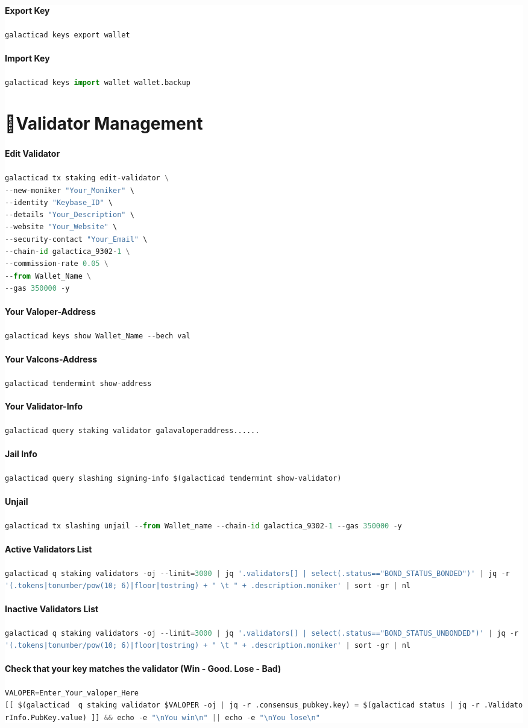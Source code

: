 #### Export Key
```python
galacticad keys export wallet
```
#### Import Key
```python
galacticad keys import wallet wallet.backup
```

# 🚀Validator Management

#### Edit Validator
```python
galacticad tx staking edit-validator \
--new-moniker "Your_Moniker" \
--identity "Keybase_ID" \
--details "Your_Description" \
--website "Your_Website" \
--security-contact "Your_Email" \
--chain-id galactica_9302-1 \
--commission-rate 0.05 \
--from Wallet_Name \
--gas 350000 -y
```

#### Your Valoper-Address
```python
galacticad keys show Wallet_Name --bech val
```
#### Your Valcons-Address
```python
galacticad tendermint show-address
```
#### Your Validator-Info
```python
galacticad query staking validator galavaloperaddress......
```
#### Jail Info
```python
galacticad query slashing signing-info $(galacticad tendermint show-validator)
```
#### Unjail
```python
galacticad tx slashing unjail --from Wallet_name --chain-id galactica_9302-1 --gas 350000 -y
```
#### Active Validators List
```python
galacticad q staking validators -oj --limit=3000 | jq '.validators[] | select(.status=="BOND_STATUS_BONDED")' | jq -r '(.tokens|tonumber/pow(10; 6)|floor|tostring) + " \t " + .description.moniker' | sort -gr | nl
```
#### Inactive Validators List
```python
galacticad q staking validators -oj --limit=3000 | jq '.validators[] | select(.status=="BOND_STATUS_UNBONDED")' | jq -r '(.tokens|tonumber/pow(10; 6)|floor|tostring) + " \t " + .description.moniker' | sort -gr | nl
```
#### Check that your key matches the validator  (Win - Good.  Lose - Bad)
```python
VALOPER=Enter_Your_valoper_Here
[[ $(galacticad  q staking validator $VALOPER -oj | jq -r .consensus_pubkey.key) = $(galacticad status | jq -r .ValidatorInfo.PubKey.value) ]] && echo -e "\nYou win\n" || echo -e "\nYou lose\n"
```